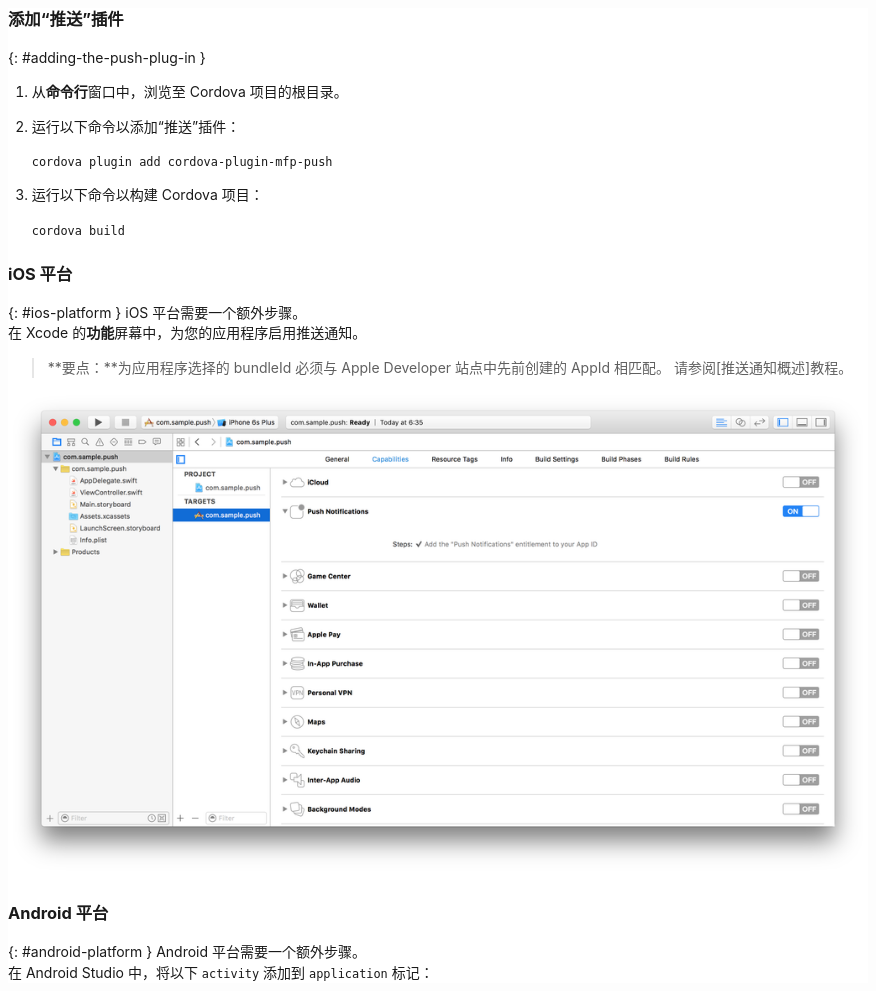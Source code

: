 ### 添加“推送”插件
{: #adding-the-push-plug-in }
1. 从**命令行**窗口中，浏览至 Cordova 项目的根目录。  

2. 运行以下命令以添加“推送”插件：

   ```bash
   cordova plugin add cordova-plugin-mfp-push
   ```

3. 运行以下命令以构建 Cordova 项目：

   ```bash
   cordova build
   ```

### iOS 平台
{: #ios-platform }
iOS 平台需要一个额外步骤。  
在 Xcode 的**功能**屏幕中，为您的应用程序启用推送通知。

> <span class="glyphicon glyphicon-exclamation-sign" aria-hidden="true"></span> **要点：**为应用程序选择的 bundleId 必须与 Apple Developer 站点中先前创建的 AppId 相匹配。 请参阅[推送通知概述]教程。

![Xcode 中功能位置的图像](push-capability.png)

### Android 平台
{: #android-platform }
Android 平台需要一个额外步骤。  
在 Android Studio 中，将以下 `activity` 添加到 `application` 标记：
